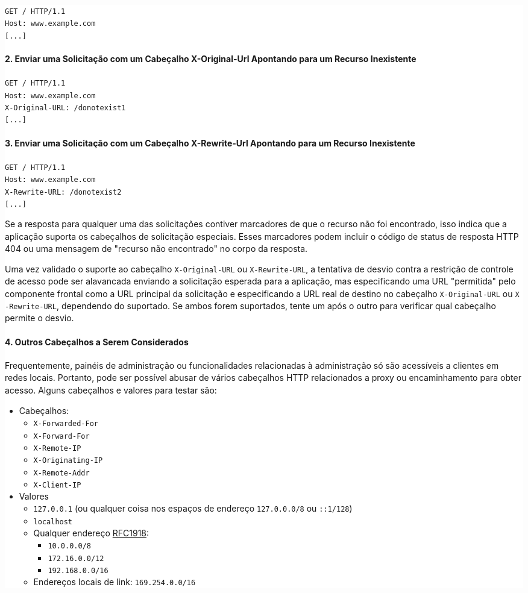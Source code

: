 ```http
GET / HTTP/1.1
Host: www.example.com
[...]
```

#### 2. Enviar uma Solicitação com um Cabeçalho X-Original-Url Apontando para um Recurso Inexistente

```html
GET / HTTP/1.1
Host: www.example.com
X-Original-URL: /donotexist1
[...]
```

#### 3. Enviar uma Solicitação com um Cabeçalho X-Rewrite-Url Apontando para um Recurso Inexistente

```html
GET / HTTP/1.1
Host: www.example.com
X-Rewrite-URL: /donotexist2
[...]
```

Se a resposta para qualquer uma das solicitações contiver marcadores de que o recurso não foi encontrado, isso indica que a aplicação suporta os cabeçalhos de solicitação especiais. Esses marcadores podem incluir o código de status de resposta HTTP 404 ou uma mensagem de "recurso não encontrado" no corpo da resposta.

Uma vez validado o suporte ao cabeçalho `X-Original-URL` ou `X-Rewrite-URL`, a tentativa de desvio contra a restrição de controle de acesso pode ser alavancada enviando a solicitação esperada para a aplicação, mas especificando uma URL "permitida" pelo componente frontal como a URL principal da solicitação e especificando a URL real de destino no cabeçalho `X-Original-URL` ou `X-Rewrite-URL`, dependendo do suportado. Se ambos forem suportados, tente um após o outro para verificar qual cabeçalho permite o desvio.

#### 4. Outros Cabeçalhos a Serem Considerados

Frequentemente, painéis de administração ou funcionalidades relacionadas à administração só são acessíveis a clientes em redes locais. Portanto, pode ser possível abusar de vários cabeçalhos HTTP relacionados a proxy ou encaminhamento para obter acesso. Alguns cabeçalhos e valores para testar são:

- Cabeçalhos:
  - `X-Forwarded-For`
  - `X-Forward-For`
  - `X-Remote-IP`
  - `X-Originating-IP`
  - `X-Remote-Addr`
  - `X-Client-IP`
- Valores
  - `127.0.0.1` (ou qualquer coisa nos espaços de endereço `127.0.0.0/8` ou `::1/128`)
  - `localhost`
  - Qualquer endereço [RFC1918](https://tools.ietf.org/html/rfc1918):
    - `10.0.0.0/8`
    - `172.16.0.0/12`
    - `192.168.0.0/16`
  - Endereços locais de link: `169.254.0.0/16`

